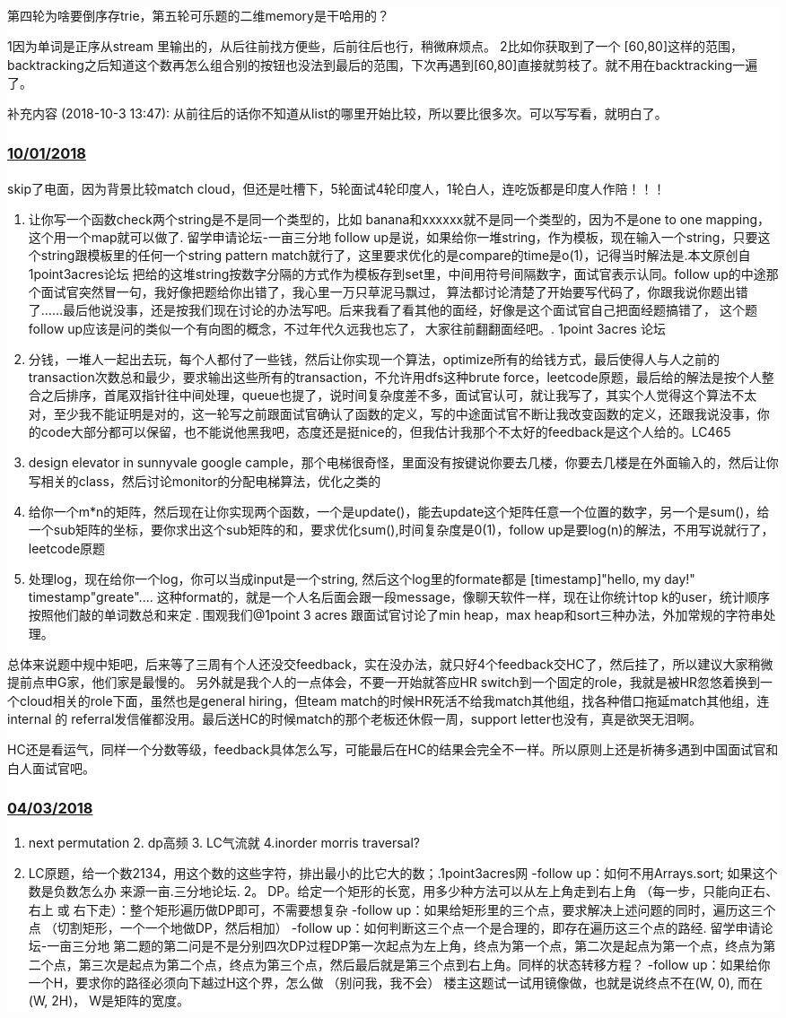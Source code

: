 第四轮为啥要倒序存trie，第五轮可乐题的二维memory是干哈用的？

1因为单词是正序从stream 里输出的，从后往前找方便些，后前往后也行，稍微麻烦点。
2比如你获取到了一个 [60,80]这样的范围，backtracking之后知道这个数再怎么组合别的按钮也没法到最后的范围，下次再遇到[60,80]直接就剪枝了。就不用在backtracking一遍了。

补充内容 (2018-10-3 13:47):
从前往后的话你不知道从list的哪里开始比较，所以要比很多次。可以写写看，就明白了。

### [10/01/2018][17]

skip了电面，因为背景比较match cloud，但还是吐槽下，5轮面试4轮印度人，1轮白人，连吃饭都是印度人作陪！！！

1. 让你写一个函数check两个string是不是同一个类型的，比如 banana和xxxxxx就不是同一个类型的，因为不是one to one mapping，这个用一个map就可以做了. 留学申请论坛-一亩三分地
follow up是说，如果给你一堆string，作为模板，现在输入一个string，只要这个string跟模板里的任何一个string pattern match就行了，这里要求优化的是compare的time是o(1)，记得当时解法是.本文原创自1point3acres论坛
把给的这堆string按数字分隔的方式作为模板存到set里，中间用符号间隔数字，面试官表示认同。follow up的中途那个面试官突然冒一句，我好像把题给你出错了，我心里一万只草泥马飘过，
算法都讨论清楚了开始要写代码了，你跟我说你题出错了……最后他说没事，还是按我们现在讨论的办法写吧。后来我看了看其他的面经，好像是这个面试官自己把面经题搞错了，
这个题follow up应该是问的类似一个有向图的概念，不过年代久远我也忘了， 大家往前翻翻面经吧。. 1point 3acres 论坛

2. 分钱，一堆人一起出去玩，每个人都付了一些钱，然后让你实现一个算法，optimize所有的给钱方式，最后使得人与人之前的transaction次数总和最少，要求输出这些所有的transaction，不允许用dfs这种brute force，leetcode原题，最后给的解法是按个人整合之后排序，首尾双指针往中间处理，queue也提了，说时间复杂度差不多，面试官认可，就让我写了，其实个人觉得这个算法不太对，至少我不能证明是对的，这一轮写之前跟面试官确认了函数的定义，写的中途面试官不断让我改变函数的定义，还跟我说没事，你的code大部分都可以保留，也不能说他黑我吧，态度还是挺nice的，但我估计我那个不太好的feedback是这个人给的。LC465

3. design elevator in sunnyvale google cample，那个电梯很奇怪，里面没有按键说你要去几楼，你要去几楼是在外面输入的，然后让你写相关的class，然后讨论monitor的分配电梯算法，优化之类的

4. 给你一个m*n的矩阵，然后现在让你实现两个函数，一个是update()，能去update这个矩阵任意一个位置的数字，另一个是sum()，给一个sub矩阵的坐标，要你求出这个sub矩阵的和，要求优化sum(),时间复杂度是0(1)，follow up是要log(n)的解法，不用写说就行了，leetcode原题

5. 处理log，现在给你一个log，你可以当成input是一个string, 然后这个log里的formate都是
[timestamp]<jobn>"hello, my day!"
timestamp<jim>"greate"....
这种format的，就是一个人名后面会跟一段message，像聊天软件一样，现在让你统计top k的user，统计顺序按照他们敲的单词数总和来定
. 围观我们@1point 3 acres
跟面试官讨论了min heap，max heap和sort三种办法，外加常规的字符串处理。

总体来说题中规中矩吧，后来等了三周有个人还没交feedback，实在没办法，就只好4个feedback交HC了，然后挂了，所以建议大家稍微提前点申G家，他们家是最慢的。
另外就是我个人的一点体会，不要一开始就答应HR switch到一个固定的role，我就是被HR忽悠着换到一个cloud相关的role下面，虽然也是general hiring，但team match的时候HR死活不给我match其他组，找各种借口拖延match其他组，连internal 的 referral发信催都没用。最后送HC的时候match的那个老板还休假一周，support letter也没有，真是欲哭无泪啊。

HC还是看运气，同样一个分数等级，feedback具体怎么写，可能最后在HC的结果会完全不一样。所以原则上还是祈祷多遇到中国面试官和白人面试官吧。

### [04/03/2018][18]

1. next permutation 2. dp高频 3. LC气流就 4.inorder morris traversal?

1. LC原题，给一个数2134，用这个数的这些字符，排出最小的比它大的数；.1point3acres网
-follow up：如何不用Arrays.sort; 如果这个数是负数怎么办 来源一亩.三分地论坛. 
2。 DP。给定一个矩形的长宽，用多少种方法可以从左上角走到右上角 （每一步，只能向正右、右上 或 右下走）：整个矩形遍历做DP即可，不需要想复杂
-follow up：如果给矩形里的三个点，要求解决上述问题的同时，遍历这三个点 （切割矩形，一个一个地做DP，然后相加）
-follow up：如何判断这三个点一个是合理的，即存在遍历这三个点的路经. 留学申请论坛-一亩三分地
第二题的第二问是不是分别四次DP过程DP第一次起点为左上角，终点为第一个点，第二次是起点为第一个点，终点为第二个点，第三次是起点为第二个点，终点为第三个点，然后最后就是第三个点到右上角。同样的状态转移方程？
-follow up：如果给你一个H，要求你的路径必须向下越过H这个界，怎么做 （别问我，我不会）
楼主这题试一试用镜像做，也就是说终点不在(W, 0), 而在(W, 2H)， W是矩阵的宽度。


[1]: www.1point3acres.com/bbs/forum.php?mod=viewthread&tid=448051
[2]: www.1point3acres.com/bbs/forum.php?mod=viewthread&tid=447378
[3]: www.1point3acres.com/bbs/forum.php?mod=viewthread&tid=447987
[4]: www.1point3acres.com/bbs/forum.php?mod=viewthread&tid=448149
[5]: http://www.1point3acres.com/bbs/thread-438216-2-1.html
[6]: www.1point3acres.com/bbs/forum.php?mod=viewthread&tid=447339
[7]: www.1point3acres.com/bbs/forum.php?mod=viewthread&tid=447724
[8]: www.1point3acres.com/bbs/forum.php?mod=viewthread&tid=446650
[9]: www.1point3acres.com/bbs/forum.php?mod=viewthread&tid=446993
[10]: http://www.1point3acres.com/bbs/thread-447993-2-1.html
[11]: www.1point3acres.com/bbs/forum.php?mod=viewthread&tid=445865
[12]: http://www.1point3acres.com/bbs/thread-447125-2-1.html
[13]: www.1point3acres.com/bbs/forum.php?mod=viewthread&tid=443906
[14]: www.1point3acres.com/bbs/forum.php?mod=viewthread&tid=432049
[15]: www.1point3acres.com/bbs/forum.php?mod=viewthread&tid=447644
[16]: www.1point3acres.com/bbs/forum.php?mod=viewthread&tid=446929
[17]: www.1point3acres.com/bbs/forum.php?mod=viewthread&tid=446909
[18]: www.1point3acres.com/bbs/forum.php?mod=viewthread&tid=380867
